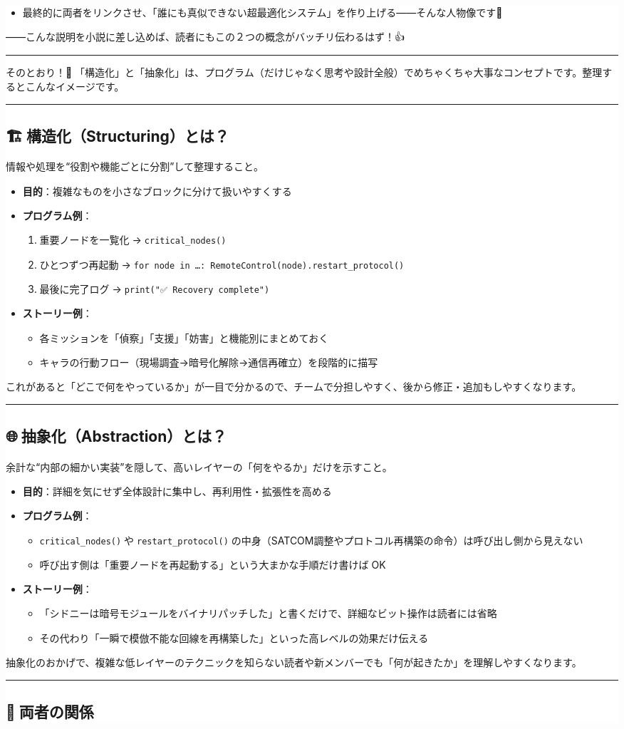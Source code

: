 - 最終的に両者をリンクさせ、「誰にも真似できない超最適化システム」を作り上げる――そんな人物像です💪
    

――こんな説明を小説に差し込めば、読者にもこの２つの概念がバッチリ伝わるはず！👍

---

そのとおり！👏 「構造化」と「抽象化」は、プログラム（だけじゃなく思考や設計全般）でめちゃくちゃ大事なコンセプトです。整理するとこんなイメージです。

---

## 🏗️ 構造化（Structuring）とは？

情報や処理を“役割や機能ごとに分割”して整理すること。

- **目的**：複雑なものを小さなブロックに分けて扱いやすくする
    
- **プログラム例**：
    
    1. 重要ノードを一覧化 → `critical_nodes()`
        
    2. ひとつずつ再起動 → `for node in …: RemoteControl(node).restart_protocol()`
        
    3. 最後に完了ログ → `print("✅ Recovery complete")`
        
- **ストーリー例**：
    
    - 各ミッションを「偵察」「支援」「妨害」と機能別にまとめておく
        
    - キャラの行動フロー（現場調査→暗号化解除→通信再確立）を段階的に描写
        

これがあると「どこで何をやっているか」が一目で分かるので、チームで分担しやすく、後から修正・追加もしやすくなります。

---

## 🌐 抽象化（Abstraction）とは？

余計な“内部の細かい実装”を隠して、高いレイヤーの「何をやるか」だけを示すこと。

- **目的**：詳細を気にせず全体設計に集中し、再利用性・拡張性を高める
    
- **プログラム例**：
    
    - `critical_nodes()` や `restart_protocol()` の中身（SATCOM調整やプロトコル再構築の命令）は呼び出し側から見えない
        
    - 呼び出す側は「重要ノードを再起動する」という大まかな手順だけ書けば OK
        
- **ストーリー例**：
    
    - 「シドニーは暗号モジュールをバイナリパッチした」と書くだけで、詳細なビット操作は読者には省略
        
    - その代わり「一瞬で模倣不能な回線を再構築した」といった高レベルの効果だけ伝える
        

抽象化のおかげで、複雑な低レイヤーのテクニックを知らない読者や新メンバーでも「何が起きたか」を理解しやすくなります。

---

## 🔑 両者の関係
